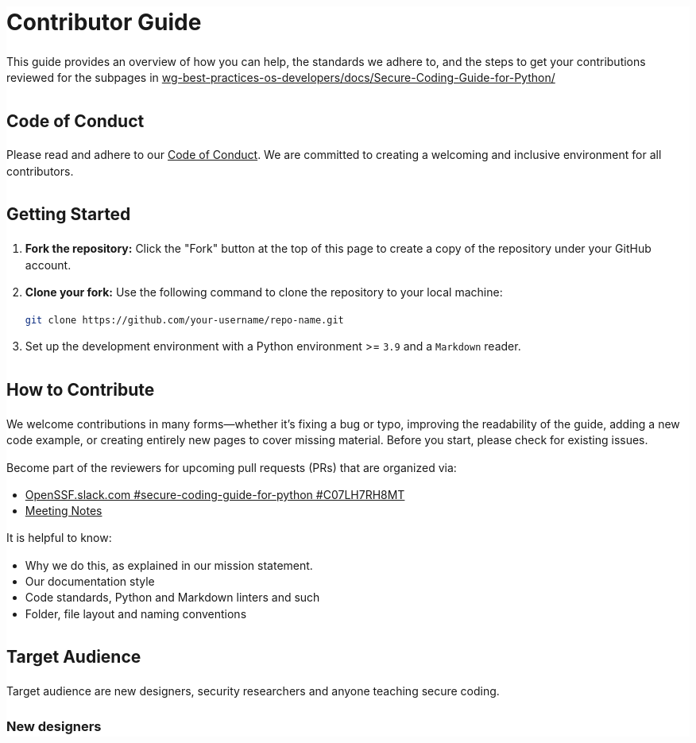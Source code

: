 # Contributor Guide

This guide provides an overview of how you can help, the standards we adhere to, and the steps to get your contributions reviewed for the subpages in [wg-best-practices-os-developers/docs/Secure-Coding-Guide-for-Python/](https://github.com/ossf/wg-best-practices-os-developers/docs/Secure-Coding-Guide-for-Python/)

## Code of Conduct

Please read and adhere to our [Code of Conduct](https://github.com/ossf/wg-best-practices-os-developers/blob/main/code-of-conduct.md). We are committed to creating a welcoming and inclusive environment for all contributors.

## Getting Started

1. __Fork the repository:__ Click the "Fork" button at the top of this page to create a copy of the repository under your GitHub account.

2. __Clone your fork:__ Use the following command to clone the repository to your local machine:

    ```bash
    git clone https://github.com/your-username/repo-name.git
    ```

3. Set up the development environment with a Python environment >= `3.9` and a `Markdown` reader.

## How to Contribute

We welcome contributions in many forms—whether it’s fixing a bug or typo, improving the readability of the guide, adding a new code example, or creating entirely new pages to cover missing material. Before you start, please check for existing issues.

Become part of the reviewers for upcoming pull requests (PRs) that are organized via:

* [OpenSSF.slack.com #secure-coding-guide-for-python #C07LH7RH8MT](https://openssf.slack.com/archives/C07LH7RH8MT)
* [Meeting Notes](https://docs.google.com/document/d/1JY8FREBPCUUFpuv7-4B9EjeS2MLDpel0dbG5DFWrTns/edit)

It is helpful to know:

* Why we do this, as explained in our mission statement.
* Our documentation style
* Code standards, Python and Markdown linters and such
* Folder, file layout and naming conventions

## Target Audience

Target audience are new designers, security researchers and anyone teaching secure coding.

### New designers
